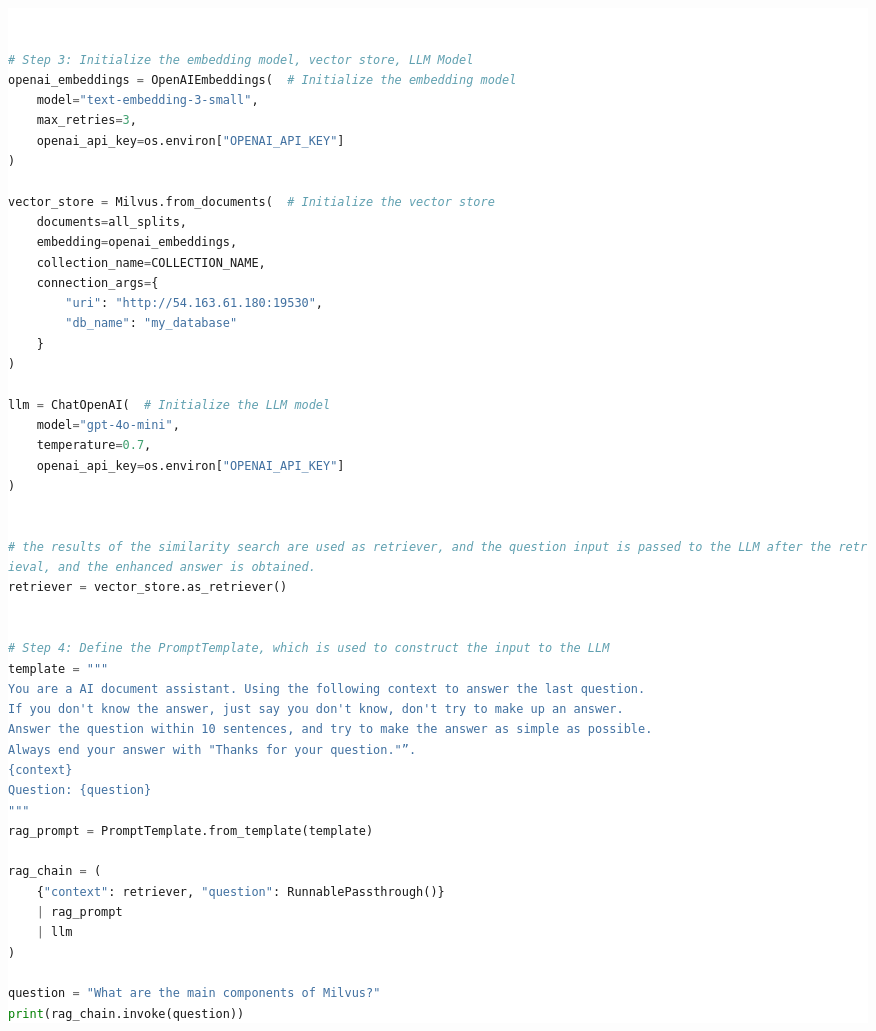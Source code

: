 ```python


# Step 3: Initialize the embedding model, vector store, LLM Model
openai_embeddings = OpenAIEmbeddings(  # Initialize the embedding model
    model="text-embedding-3-small",
    max_retries=3,
    openai_api_key=os.environ["OPENAI_API_KEY"]
)

vector_store = Milvus.from_documents(  # Initialize the vector store
    documents=all_splits,
    embedding=openai_embeddings,
    collection_name=COLLECTION_NAME,
    connection_args={
        "uri": "http://54.163.61.180:19530",
        "db_name": "my_database"
    }
)

llm = ChatOpenAI(  # Initialize the LLM model
    model="gpt-4o-mini",
    temperature=0.7,
    openai_api_key=os.environ["OPENAI_API_KEY"]
)


# the results of the similarity search are used as retriever, and the question input is passed to the LLM after the retrieval, and the enhanced answer is obtained.
retriever = vector_store.as_retriever()


# Step 4: Define the PromptTemplate, which is used to construct the input to the LLM
template = """
You are a AI document assistant. Using the following context to answer the last question.
If you don't know the answer, just say you don't know, don't try to make up an answer.
Answer the question within 10 sentences, and try to make the answer as simple as possible.
Always end your answer with "Thanks for your question."”.
{context}
Question: {question}
"""
rag_prompt = PromptTemplate.from_template(template)

rag_chain = (
    {"context": retriever, "question": RunnablePassthrough()}
    | rag_prompt
    | llm
)

question = "What are the main components of Milvus?"
print(rag_chain.invoke(question))
```
